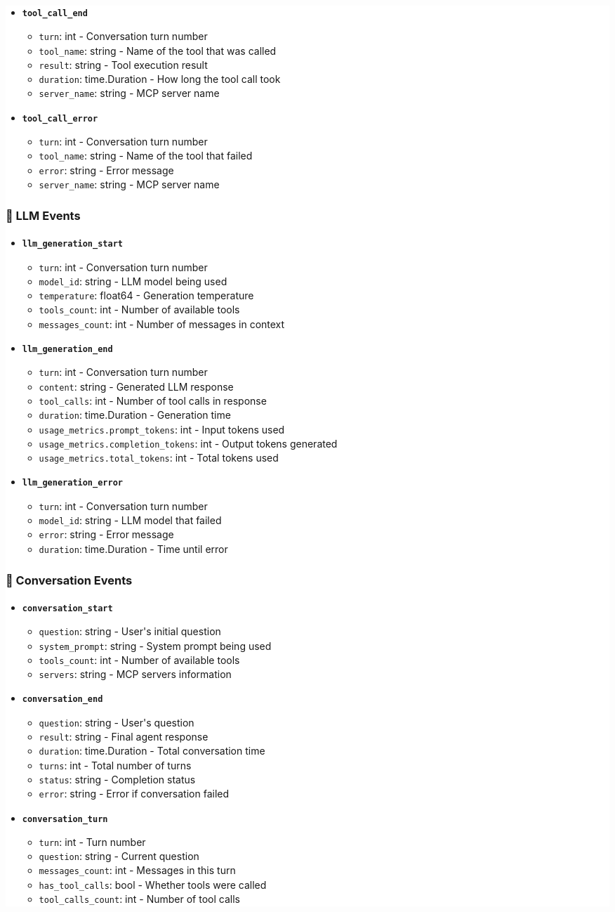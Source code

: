 - **`tool_call_end`**
  - `turn`: int - Conversation turn number
  - `tool_name`: string - Name of the tool that was called
  - `result`: string - Tool execution result
  - `duration`: time.Duration - How long the tool call took
  - `server_name`: string - MCP server name

- **`tool_call_error`**
  - `turn`: int - Conversation turn number
  - `tool_name`: string - Name of the tool that failed
  - `error`: string - Error message
  - `server_name`: string - MCP server name

### **🤖 LLM Events**
- **`llm_generation_start`**
  - `turn`: int - Conversation turn number
  - `model_id`: string - LLM model being used
  - `temperature`: float64 - Generation temperature
  - `tools_count`: int - Number of available tools
  - `messages_count`: int - Number of messages in context

- **`llm_generation_end`**
  - `turn`: int - Conversation turn number
  - `content`: string - Generated LLM response
  - `tool_calls`: int - Number of tool calls in response
  - `duration`: time.Duration - Generation time
  - `usage_metrics.prompt_tokens`: int - Input tokens used
  - `usage_metrics.completion_tokens`: int - Output tokens generated
  - `usage_metrics.total_tokens`: int - Total tokens used

- **`llm_generation_error`**
  - `turn`: int - Conversation turn number
  - `model_id`: string - LLM model that failed
  - `error`: string - Error message
  - `duration`: time.Duration - Time until error

### **💬 Conversation Events**
- **`conversation_start`**
  - `question`: string - User's initial question
  - `system_prompt`: string - System prompt being used
  - `tools_count`: int - Number of available tools
  - `servers`: string - MCP servers information

- **`conversation_end`**
  - `question`: string - User's question
  - `result`: string - Final agent response
  - `duration`: time.Duration - Total conversation time
  - `turns`: int - Total number of turns
  - `status`: string - Completion status
  - `error`: string - Error if conversation failed

- **`conversation_turn`**
  - `turn`: int - Turn number
  - `question`: string - Current question
  - `messages_count`: int - Messages in this turn
  - `has_tool_calls`: bool - Whether tools were called
  - `tool_calls_count`: int - Number of tool calls
